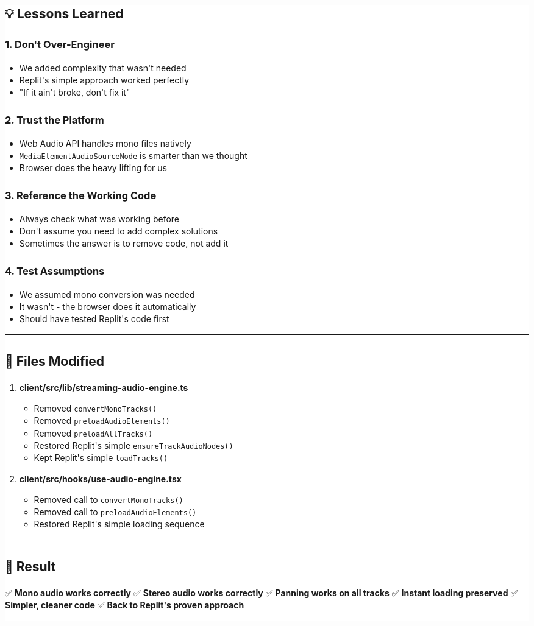 
## 💡 Lessons Learned

### 1. Don't Over-Engineer
- We added complexity that wasn't needed
- Replit's simple approach worked perfectly
- "If it ain't broke, don't fix it"

### 2. Trust the Platform
- Web Audio API handles mono files natively
- `MediaElementAudioSourceNode` is smarter than we thought
- Browser does the heavy lifting for us

### 3. Reference the Working Code
- Always check what was working before
- Don't assume you need to add complex solutions
- Sometimes the answer is to remove code, not add it

### 4. Test Assumptions
- We assumed mono conversion was needed
- It wasn't - the browser does it automatically
- Should have tested Replit's code first

---

## 📁 Files Modified

1. **client/src/lib/streaming-audio-engine.ts**
   - Removed `convertMonoTracks()`
   - Removed `preloadAudioElements()`
   - Removed `preloadAllTracks()`
   - Restored Replit's simple `ensureTrackAudioNodes()`
   - Kept Replit's simple `loadTracks()`

2. **client/src/hooks/use-audio-engine.tsx**
   - Removed call to `convertMonoTracks()`
   - Removed call to `preloadAudioElements()`
   - Restored Replit's simple loading sequence

---

## 🎯 Result

✅ **Mono audio works correctly**
✅ **Stereo audio works correctly**
✅ **Panning works on all tracks**
✅ **Instant loading preserved**
✅ **Simpler, cleaner code**
✅ **Back to Replit's proven approach**

---